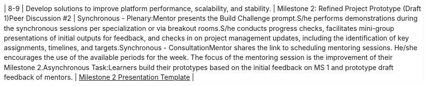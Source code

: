 | 8-9         | Develop solutions to improve platform performance, scalability, and stability.                    | Milestone 2: Refined Project Prototype (Draft 1)Peer Discussion #2                                                                                                                                                                                                                                 | Synchronous - Plenary:Mentor presents the Build Challenge prompt.S/he performs demonstrations during the synchronous sessions per specialization or via breakout rooms.S/he conducts progress checks, facilitates mini-group presentations of initial outputs for feedback, and checks in on project management updates, including the identification of key assignments, timelines, and targets.Synchronous - ConsultationMentor shares the link to scheduling mentoring sessions. He/she encourages the use of the available periods for the week. The focus of the mentoring session is the improvement of their Milestone 2.Asynchronous Task:Learners build their prototypes based on the initial feedback on MS 1 and prototype draft feedback of mentors.                                                                                                                                                                                                                                                                                                                                                                                                                                                                                                                                                                                                                                                                                                                                                                                                                                                                                                                                                                                                                                                                                                                                                                                                                                                                                                                                                                                                                                                                                                             | [Milestone 2 Presentation Template](https://docs.google.com/document/d/1b5KxO8YtCzcV_uu2dqk3ivhwqymJhLWj-oLXn5msMks/copy)                                                                                                                                                                                                                                                                                                                                                                                                                                                                                                                                                                                                                                                                                                                                                                                                                  |